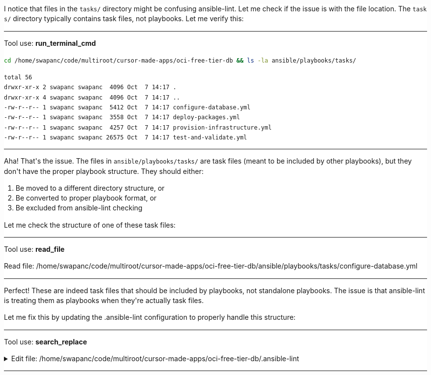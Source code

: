
I notice that files in the `tasks/` directory might be confusing ansible-lint. Let me check if the issue is with the file location. The `tasks/` directory typically contains task files, not playbooks. Let me verify this:


---

Tool use: **run_terminal_cmd**

```bash
cd /home/swapanc/code/multiroot/cursor-made-apps/oci-free-tier-db && ls -la ansible/playbooks/tasks/
```

```
total 56
drwxr-xr-x 2 swapanc swapanc  4096 Oct  7 14:17 .
drwxr-xr-x 4 swapanc swapanc  4096 Oct  7 14:17 ..
-rw-r--r-- 1 swapanc swapanc  5412 Oct  7 14:17 configure-database.yml
-rw-r--r-- 1 swapanc swapanc  3558 Oct  7 14:17 deploy-packages.yml
-rw-r--r-- 1 swapanc swapanc  4257 Oct  7 14:17 provision-infrastructure.yml
-rw-r--r-- 1 swapanc swapanc 26575 Oct  7 14:17 test-and-validate.yml

```

---

Aha! That's the issue. The files in `ansible/playbooks/tasks/` are task files (meant to be included by other playbooks), but they don't have the proper playbook structure. They should either:

1. Be moved to a different directory structure, or
2. Be converted to proper playbook format, or  
3. Be excluded from ansible-lint checking

Let me check the structure of one of these task files:


---

Tool use: **read_file**

Read file: /home/swapanc/code/multiroot/cursor-made-apps/oci-free-tier-db/ansible/playbooks/tasks/configure-database.yml

---

Perfect! These are indeed task files that should be included by playbooks, not standalone playbooks. The issue is that ansible-lint is treating them as playbooks when they're actually task files.

Let me fix this by updating the .ansible-lint configuration to properly handle this structure:


---

Tool use: **search_replace**


<details><summary>Edit file: /home/swapanc/code/multiroot/cursor-made-apps/oci-free-tier-db/.ansible-lint</summary></details>

---